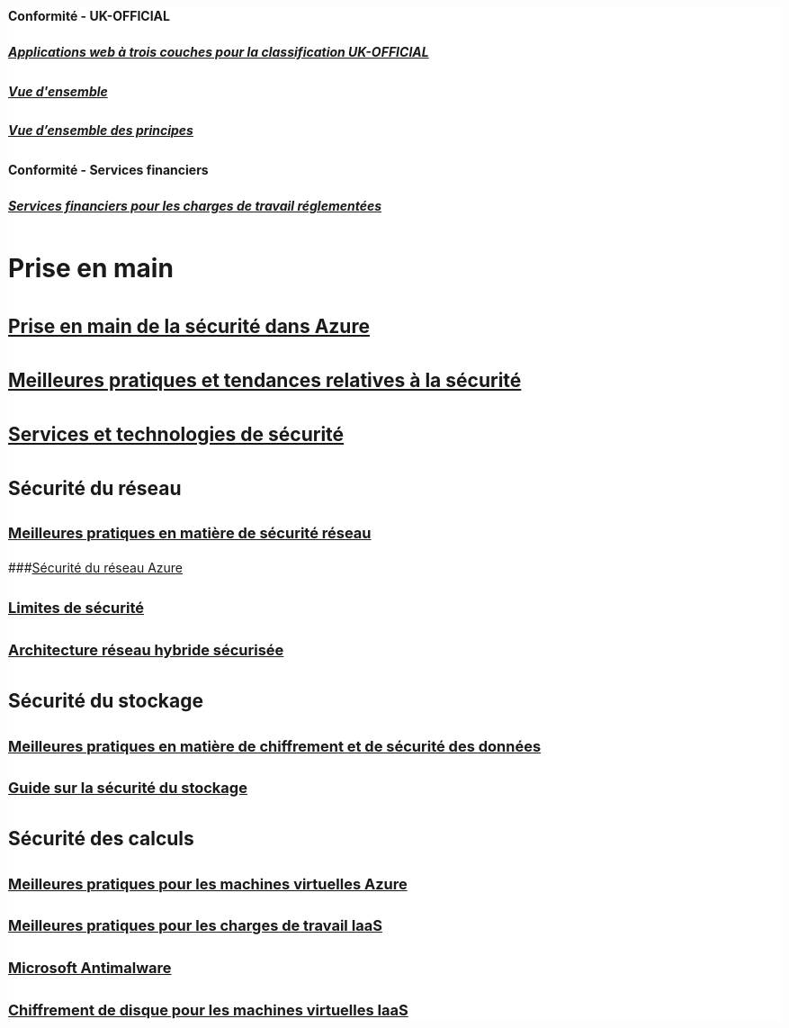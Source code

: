 #### Conformité - UK-OFFICIAL
##### [Applications web à trois couches pour la classification UK-OFFICIAL](uk-official-three-tier-applications-overview.md)
##### [Vue d'ensemble](uk-official-three-tier-applications-overview.md)
##### [Vue d’ensemble des principes](uk-official-three-tier-applications-principles-overview.md)
#### Conformité - Services financiers
##### [Services financiers pour les charges de travail réglementées](financial-services-regulated-workloads.md)

# Prise en main
## [Prise en main de la sécurité dans Azure](../azure-security-getting-started.md)
## [Meilleures pratiques et tendances relatives à la sécurité](../security-best-practices-and-patterns.md)
## [Services et technologies de sécurité](../azure-security-services-technologies.md)

## Sécurité du réseau
### [Meilleures pratiques en matière de sécurité réseau](../azure-security-network-security-best-practices.md)
###[Sécurité du réseau Azure](../azure-network-security.md)
### [Limites de sécurité](../../best-practices-network-security.md?toc=%2fazure%2fsecurity%2ftoc.json)
### [Architecture réseau hybride sécurisée](../../guidance/guidance-iaas-ra-secure-vnet-hybrid.md?toc=%2fazure%2fsecurity%2ftoc.json)

## Sécurité du stockage
### [Meilleures pratiques en matière de chiffrement et de sécurité des données](../azure-security-data-encryption-best-practices.md)
### [Guide sur la sécurité du stockage](../../storage/common/storage-security-guide.md?toc=%2fazure%2fsecurity%2ftoc.json)

## Sécurité des calculs
### [Meilleures pratiques pour les machines virtuelles Azure](../azure-security-best-practices-vms.md)
### [Meilleures pratiques pour les charges de travail IaaS ](../azure-security-iaas.md)
### [Microsoft Antimalware](../azure-security-antimalware.md)
### [Chiffrement de disque pour les machines virtuelles IaaS](../azure-security-disk-encryption.md)